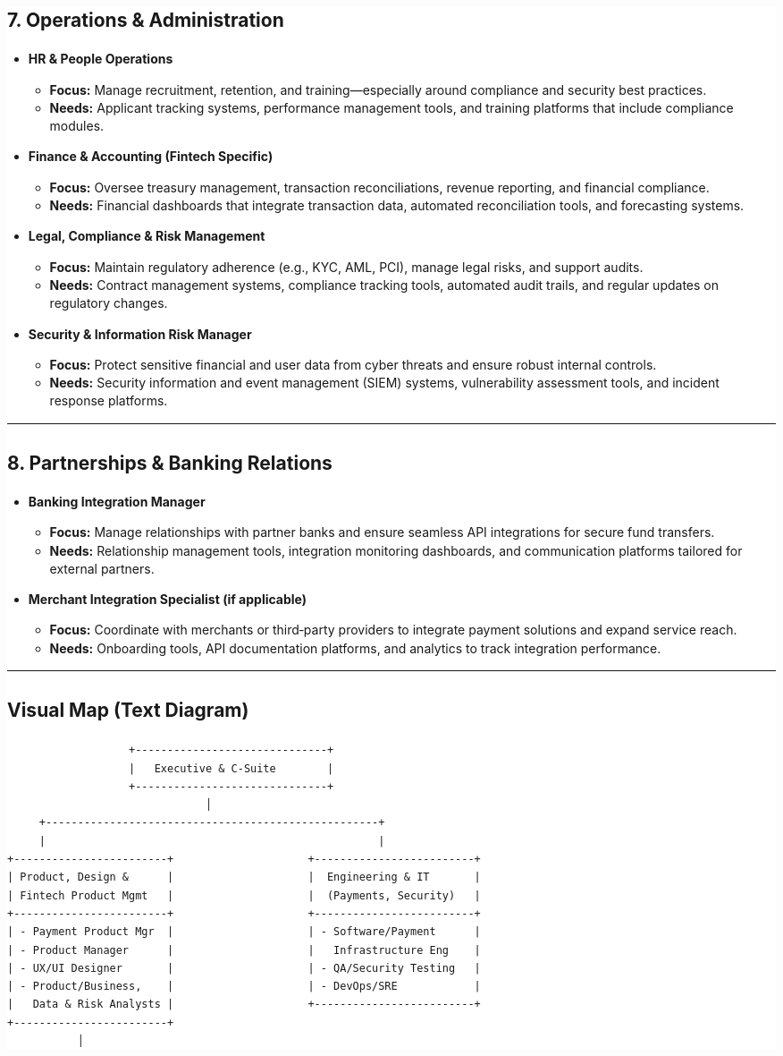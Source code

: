 
## 7. Operations & Administration

- **HR & People Operations**  
  - **Focus:** Manage recruitment, retention, and training—especially around compliance and security best practices.  
  - **Needs:** Applicant tracking systems, performance management tools, and training platforms that include compliance modules.
  
- **Finance & Accounting (Fintech Specific)**  
  - **Focus:** Oversee treasury management, transaction reconciliations, revenue reporting, and financial compliance.  
  - **Needs:** Financial dashboards that integrate transaction data, automated reconciliation tools, and forecasting systems.
  
- **Legal, Compliance & Risk Management**  
  - **Focus:** Maintain regulatory adherence (e.g., KYC, AML, PCI), manage legal risks, and support audits.  
  - **Needs:** Contract management systems, compliance tracking tools, automated audit trails, and regular updates on regulatory changes.
  
- **Security & Information Risk Manager**  
  - **Focus:** Protect sensitive financial and user data from cyber threats and ensure robust internal controls.  
  - **Needs:** Security information and event management (SIEM) systems, vulnerability assessment tools, and incident response platforms.

---

## 8. Partnerships & Banking Relations

- **Banking Integration Manager**  
  - **Focus:** Manage relationships with partner banks and ensure seamless API integrations for secure fund transfers.  
  - **Needs:** Relationship management tools, integration monitoring dashboards, and communication platforms tailored for external partners.
  
- **Merchant Integration Specialist (if applicable)**  
  - **Focus:** Coordinate with merchants or third‑party providers to integrate payment solutions and expand service reach.  
  - **Needs:** Onboarding tools, API documentation platforms, and analytics to track integration performance.

---

## Visual Map (Text Diagram)

```
                   +------------------------------+
                   |   Executive & C-Suite        |
                   +------------------------------+
                               │
     +----------------------------------------------------+
     |                                                    |
+------------------------+                     +-------------------------+
| Product, Design &      |                     |  Engineering & IT       |
| Fintech Product Mgmt   |                     |  (Payments, Security)   |
+------------------------+                     +-------------------------+
| - Payment Product Mgr  |                     | - Software/Payment      |
| - Product Manager      |                     |   Infrastructure Eng    |
| - UX/UI Designer       |                     | - QA/Security Testing   |
| - Product/Business,    |                     | - DevOps/SRE            |
|   Data & Risk Analysts |                     +-------------------------+
+------------------------+
           │
```